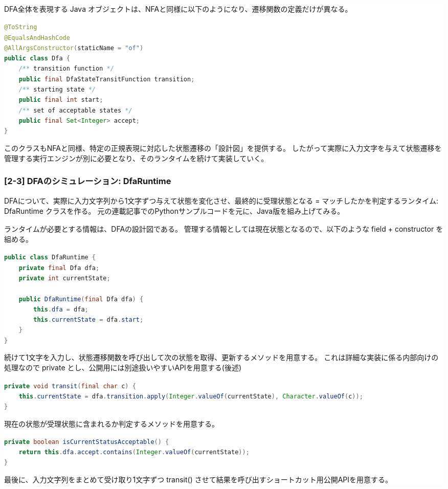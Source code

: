DFA全体を表現する Java オブジェクトは、NFAと同様に以下のようになり、遷移関数の定義だけが異なる。

```java
@ToString
@EqualsAndHashCode
@AllArgsConstructor(staticName = "of")
public class Dfa {
    /** transition function */
    public final DfaStateTransitFunction transition;
    /** starting state */
    public final int start;
    /** set of acceptable states */
    public final Set<Integer> accept;
}
```

このクラスもNFAと同様、特定の正規表現に対応した状態遷移の「設計図」を提供する。
したがって実際に入力文字を与えて状態遷移を管理する実行エンジンが別に必要となり、そのランタイムを続けて実装していく。

### [2-3] DFAのシミュレーション: DfaRuntime

DFAについて、実際に入力文字列から1文字ずつ与えて状態を変化させ、最終的に受理状態となる = マッチしたかを判定するランタイム: DfaRuntime クラスを作る。
元の連載記事でのPythonサンプルコードを元に、Java版を組み上げてみる。

ランタイムが必要とする情報は、DFAの設計図である。
管理する情報としては現在状態となるので、以下のような field + constructor を組める。

```java
public class DfaRuntime {
    private final Dfa dfa;
    private int currentState;

    public DfaRuntime(final Dfa dfa) {
        this.dfa = dfa;
        this.currentState = dfa.start;
    }
}
```

続けて1文字を入力し、状態遷移関数を呼び出して次の状態を取得、更新するメソッドを用意する。
これは詳細な実装に係る内部向けの処理なので private とし、公開用には別途扱いやすいAPIを用意する(後述)

```java
private void transit(final char c) {
    this.currentState = dfa.transition.apply(Integer.valueOf(currentState), Character.valueOf(c));
}
```

現在の状態が受理状態に含まれるか判定するメソッドを用意する。

```java
private boolean isCurrentStatusAcceptable() {
    return this.dfa.accept.contains(Integer.valueOf(currentState));
}
```

最後に、入力文字列をまとめて受け取り1文字ずつ transit() させて結果を呼び出すショートカット用公開APIを用意する。
